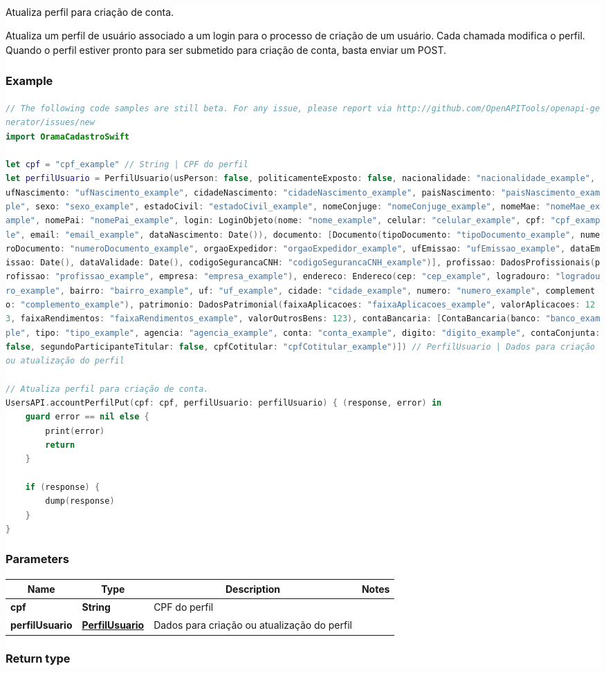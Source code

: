 Atualiza perfil para criação de conta.

Atualiza um perfil de usuário associado a um login para o processo de criação de um usuário. Cada chamada modifica o perfil. Quando o perfil estiver pronto para ser submetido para criação de conta, basta enviar um POST.

### Example 
```swift
// The following code samples are still beta. For any issue, please report via http://github.com/OpenAPITools/openapi-generator/issues/new
import OramaCadastroSwift

let cpf = "cpf_example" // String | CPF do perfil
let perfilUsuario = PerfilUsuario(usPerson: false, politicamenteExposto: false, nacionalidade: "nacionalidade_example", ufNascimento: "ufNascimento_example", cidadeNascimento: "cidadeNascimento_example", paisNascimento: "paisNascimento_example", sexo: "sexo_example", estadoCivil: "estadoCivil_example", nomeConjuge: "nomeConjuge_example", nomeMae: "nomeMae_example", nomePai: "nomePai_example", login: LoginObjeto(nome: "nome_example", celular: "celular_example", cpf: "cpf_example", email: "email_example", dataNascimento: Date()), documento: [Documento(tipoDocumento: "tipoDocumento_example", numeroDocumento: "numeroDocumento_example", orgaoExpedidor: "orgaoExpedidor_example", ufEmissao: "ufEmissao_example", dataEmissao: Date(), dataValidade: Date(), codigoSegurancaCNH: "codigoSegurancaCNH_example")], profissao: DadosProfissionais(profissao: "profissao_example", empresa: "empresa_example"), endereco: Endereco(cep: "cep_example", logradouro: "logradouro_example", bairro: "bairro_example", uf: "uf_example", cidade: "cidade_example", numero: "numero_example", complemento: "complemento_example"), patrimonio: DadosPatrimonial(faixaAplicacoes: "faixaAplicacoes_example", valorAplicacoes: 123, faixaRendimentos: "faixaRendimentos_example", valorOutrosBens: 123), contaBancaria: [ContaBancaria(banco: "banco_example", tipo: "tipo_example", agencia: "agencia_example", conta: "conta_example", digito: "digito_example", contaConjunta: false, segundoParticipanteTitular: false, cpfCotitular: "cpfCotitular_example")]) // PerfilUsuario | Dados para criação ou atualização do perfil

// Atualiza perfil para criação de conta.
UsersAPI.accountPerfilPut(cpf: cpf, perfilUsuario: perfilUsuario) { (response, error) in
    guard error == nil else {
        print(error)
        return
    }

    if (response) {
        dump(response)
    }
}
```

### Parameters

Name | Type | Description  | Notes
------------- | ------------- | ------------- | -------------
 **cpf** | **String** | CPF do perfil | 
 **perfilUsuario** | [**PerfilUsuario**](PerfilUsuario.md) | Dados para criação ou atualização do perfil | 

### Return type
